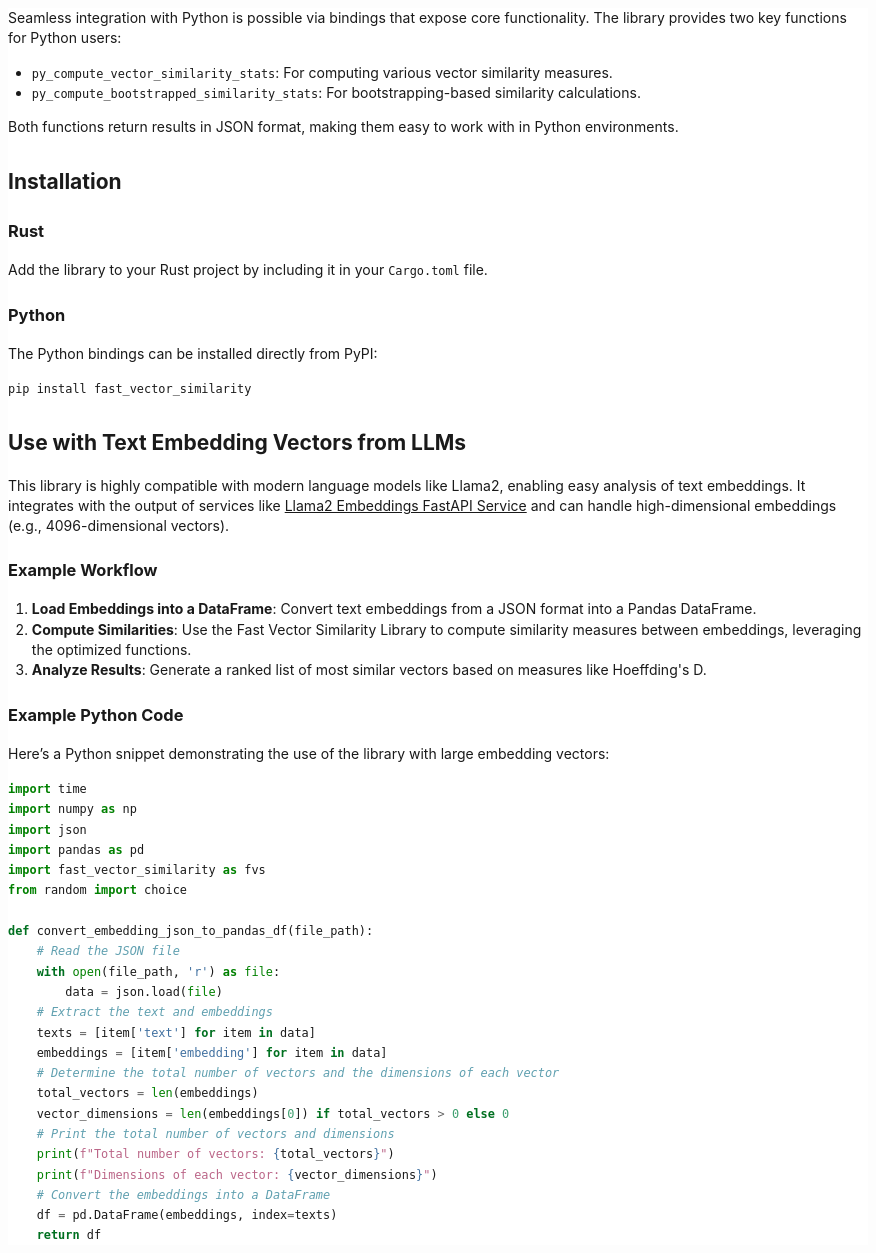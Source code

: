 Seamless integration with Python is possible via bindings that expose core functionality. The library provides two key functions for Python users:

- `py_compute_vector_similarity_stats`: For computing various vector similarity measures.
- `py_compute_bootstrapped_similarity_stats`: For bootstrapping-based similarity calculations.

Both functions return results in JSON format, making them easy to work with in Python environments.

## Installation

### Rust

Add the library to your Rust project by including it in your `Cargo.toml` file.

### Python

The Python bindings can be installed directly from PyPI:

```bash
pip install fast_vector_similarity
```

## Use with Text Embedding Vectors from LLMs

This library is highly compatible with modern language models like Llama2, enabling easy analysis of text embeddings. It integrates with the output of services like [Llama2 Embeddings FastAPI Service](https://github.com/Dicklesworthstone/llama_embeddings_fastapi_service) and can handle high-dimensional embeddings (e.g., 4096-dimensional vectors).

### Example Workflow

1. **Load Embeddings into a DataFrame**: Convert text embeddings from a JSON format into a Pandas DataFrame.
2. **Compute Similarities**: Use the Fast Vector Similarity Library to compute similarity measures between embeddings, leveraging the optimized functions.
3. **Analyze Results**: Generate a ranked list of most similar vectors based on measures like Hoeffding's D.

### Example Python Code

Here’s a Python snippet demonstrating the use of the library with large embedding vectors:

```python
import time
import numpy as np
import json
import pandas as pd
import fast_vector_similarity as fvs
from random import choice

def convert_embedding_json_to_pandas_df(file_path):
    # Read the JSON file
    with open(file_path, 'r') as file:
        data = json.load(file)
    # Extract the text and embeddings
    texts = [item['text'] for item in data]
    embeddings = [item['embedding'] for item in data]
    # Determine the total number of vectors and the dimensions of each vector
    total_vectors = len(embeddings)
    vector_dimensions = len(embeddings[0]) if total_vectors > 0 else 0
    # Print the total number of vectors and dimensions
    print(f"Total number of vectors: {total_vectors}")
    print(f"Dimensions of each vector: {vector_dimensions}")
    # Convert the embeddings into a DataFrame
    df = pd.DataFrame(embeddings, index=texts)
    return df
```